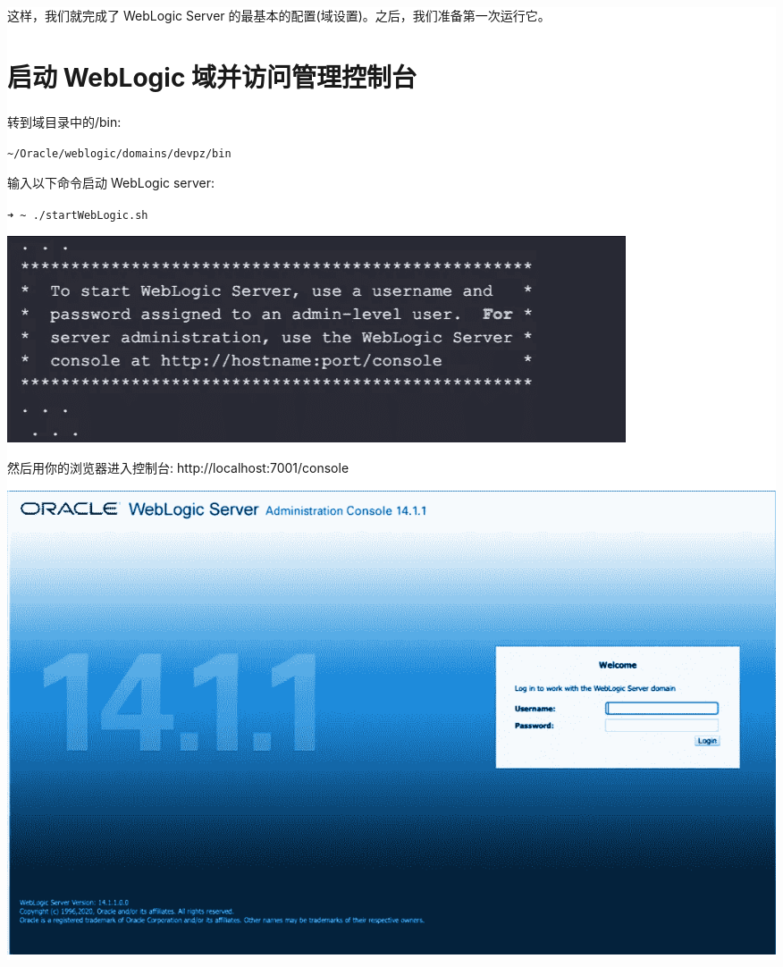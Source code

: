 
这样，我们就完成了 WebLogic Server 的最基本的配置(域设置)。之后，我们准备第一次运行它。

# 启动 WebLogic 域并访问管理控制台

转到域目录中的/bin:

```
~/Oracle/weblogic/domains/devpz/bin
```

输入以下命令启动 WebLogic server:

```
➜ ~ ./startWebLogic.sh
```

![](img/d87ecf9519e2c469d97d86eee5c48e31.png)

然后用你的浏览器进入控制台:
http://localhost:7001/console

![](img/10843cb96baaef5003713fb0deaec4dc.png)
